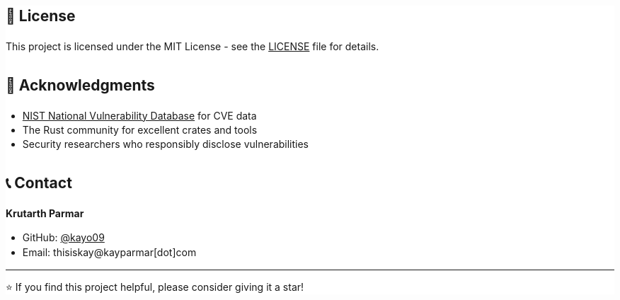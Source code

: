 ## 📄 License

This project is licensed under the MIT License - see the [LICENSE](LICENSE) file for details.

## 🙏 Acknowledgments

- [NIST National Vulnerability Database](https://nvd.nist.gov/) for CVE data
- The Rust community for excellent crates and tools
- Security researchers who responsibly disclose vulnerabilities

## 📞 Contact

**Krutarth Parmar**
- GitHub: [@kayo09](https://github.com/kayo09)
- Email: thisiskay@kayparmar[dot]com

---

⭐ If you find this project helpful, please consider giving it a star!
